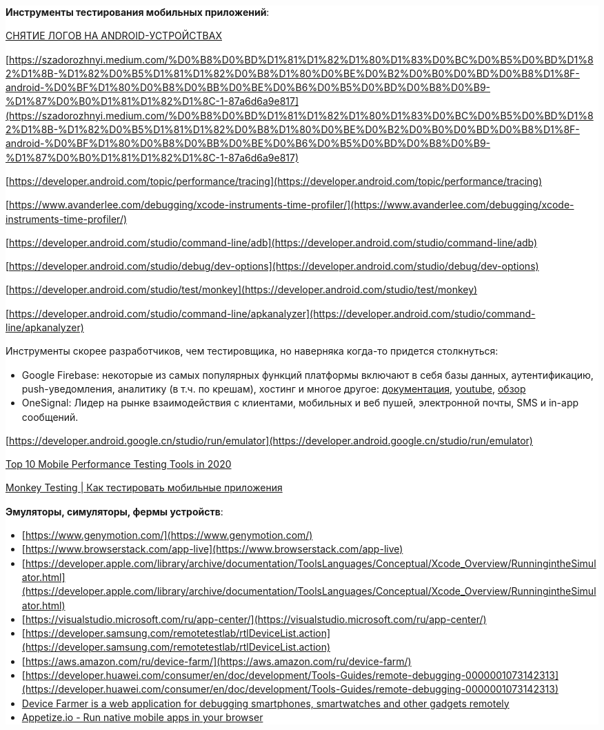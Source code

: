 **Инструменты тестирования мобильных приложений**:

[СНЯТИЕ ЛОГОВ НА ANDROID-УСТРОЙСТВАХ](https://training.qatestlab.com/blog/technical-articles/removing-logs-on-android-devices/)

[https://szadorozhnyi.medium.com/%D0%B8%D0%BD%D1%81%D1%82%D1%80%D1%83%D0%BC%D0%B5%D0%BD%D1%82%D1%8B-%D1%82%D0%B5%D1%81%D1%82%D0%B8%D1%80%D0%BE%D0%B2%D0%B0%D0%BD%D0%B8%D1%8F-android-%D0%BF%D1%80%D0%B8%D0%BB%D0%BE%D0%B6%D0%B5%D0%BD%D0%B8%D0%B9-%D1%87%D0%B0%D1%81%D1%82%D1%8C-1-87a6d6a9e817](https://szadorozhnyi.medium.com/%D0%B8%D0%BD%D1%81%D1%82%D1%80%D1%83%D0%BC%D0%B5%D0%BD%D1%82%D1%8B-%D1%82%D0%B5%D1%81%D1%82%D0%B8%D1%80%D0%BE%D0%B2%D0%B0%D0%BD%D0%B8%D1%8F-android-%D0%BF%D1%80%D0%B8%D0%BB%D0%BE%D0%B6%D0%B5%D0%BD%D0%B8%D0%B9-%D1%87%D0%B0%D1%81%D1%82%D1%8C-1-87a6d6a9e817)

[https://developer.android.com/topic/performance/tracing](https://developer.android.com/topic/performance/tracing)

[https://www.avanderlee.com/debugging/xcode-instruments-time-profiler/](https://www.avanderlee.com/debugging/xcode-instruments-time-profiler/)

[https://developer.android.com/studio/command-line/adb](https://developer.android.com/studio/command-line/adb)

[https://developer.android.com/studio/debug/dev-options](https://developer.android.com/studio/debug/dev-options)

[https://developer.android.com/studio/test/monkey](https://developer.android.com/studio/test/monkey)

[https://developer.android.com/studio/command-line/apkanalyzer](https://developer.android.com/studio/command-line/apkanalyzer)

Инструменты скорее разработчиков, чем тестировщика, но наверняка когда-то придется столкнуться:



* Google Firebase: некоторые из самых популярных функций платформы включают в себя базы данных, аутентификацию, push-уведомления, аналитику (в т.ч. по крешам), хостинг и многое другое: [документация](https://firebase.google.com/docs/crashlytics), [youtube](https://www.youtube.com/c/firebase/videos?app=desktop), [обзор](https://blog.back4app.com/ru/%D1%87%D1%82%D0%BE-%D1%82%D0%B0%D0%BA%D0%BE%D0%B5-firebase/)
* OneSignal: Лидер на рынке взаимодействия с клиентами, мобильных и веб пушей, электронной почты, SMS и in-app сообщений.

[https://developer.android.google.cn/studio/run/emulator](https://developer.android.google.cn/studio/run/emulator)

[Top 10 Mobile Performance Testing Tools in 2020](https://dzone.com/articles/top-10-mobile-performance-testing-tools-in-2020)

[Monkey Testing | Как тестировать мобильные приложения](https://www.youtube.com/watch?v=sXtXy5kWVw8)

**Эмуляторы, симуляторы, фермы устройств**:



* [https://www.genymotion.com/](https://www.genymotion.com/)
* [https://www.browserstack.com/app-live](https://www.browserstack.com/app-live)
* [https://developer.apple.com/library/archive/documentation/ToolsLanguages/Conceptual/Xcode_Overview/RunningintheSimulator.html](https://developer.apple.com/library/archive/documentation/ToolsLanguages/Conceptual/Xcode_Overview/RunningintheSimulator.html)
* [https://visualstudio.microsoft.com/ru/app-center/](https://visualstudio.microsoft.com/ru/app-center/)
* [https://developer.samsung.com/remotetestlab/rtlDeviceList.action](https://developer.samsung.com/remotetestlab/rtlDeviceList.action)
* [https://aws.amazon.com/ru/device-farm/](https://aws.amazon.com/ru/device-farm/)
* [https://developer.huawei.com/consumer/en/doc/development/Tools-Guides/remote-debugging-0000001073142313](https://developer.huawei.com/consumer/en/doc/development/Tools-Guides/remote-debugging-0000001073142313)
* [Device Farmer is a web application for debugging smartphones, smartwatches and other gadgets remotely](https://github.com/DeviceFarmer)
* [Appetize.io - Run native mobile apps in your browser](https://appetize.io/)